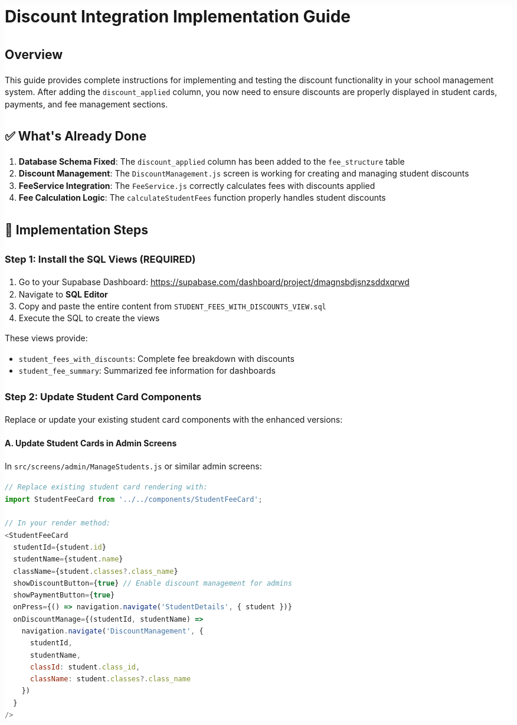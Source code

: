 # Discount Integration Implementation Guide

## Overview

This guide provides complete instructions for implementing and testing the discount functionality in your school management system. After adding the `discount_applied` column, you now need to ensure discounts are properly displayed in student cards, payments, and fee management sections.

## ✅ What's Already Done

1. **Database Schema Fixed**: The `discount_applied` column has been added to the `fee_structure` table
2. **Discount Management**: The `DiscountManagement.js` screen is working for creating and managing student discounts
3. **FeeService Integration**: The `FeeService.js` correctly calculates fees with discounts applied
4. **Fee Calculation Logic**: The `calculateStudentFees` function properly handles student discounts

## 🚀 Implementation Steps

### Step 1: Install the SQL Views (REQUIRED)

1. Go to your Supabase Dashboard: https://supabase.com/dashboard/project/dmagnsbdjsnzsddxqrwd
2. Navigate to **SQL Editor**
3. Copy and paste the entire content from `STUDENT_FEES_WITH_DISCOUNTS_VIEW.sql`
4. Execute the SQL to create the views

These views provide:
- `student_fees_with_discounts`: Complete fee breakdown with discounts
- `student_fee_summary`: Summarized fee information for dashboards

### Step 2: Update Student Card Components

Replace or update your existing student card components with the enhanced versions:

#### A. Update Student Cards in Admin Screens

In `src/screens/admin/ManageStudents.js` or similar admin screens:

```javascript
// Replace existing student card rendering with:
import StudentFeeCard from '../../components/StudentFeeCard';

// In your render method:
<StudentFeeCard
  studentId={student.id}
  studentName={student.name}
  className={student.classes?.class_name}
  showDiscountButton={true} // Enable discount management for admins
  showPaymentButton={true}
  onPress={() => navigation.navigate('StudentDetails', { student })}
  onDiscountManage={(studentId, studentName) => 
    navigation.navigate('DiscountManagement', {
      studentId,
      studentName,
      classId: student.class_id,
      className: student.classes?.class_name
    })
  }
/>
```
